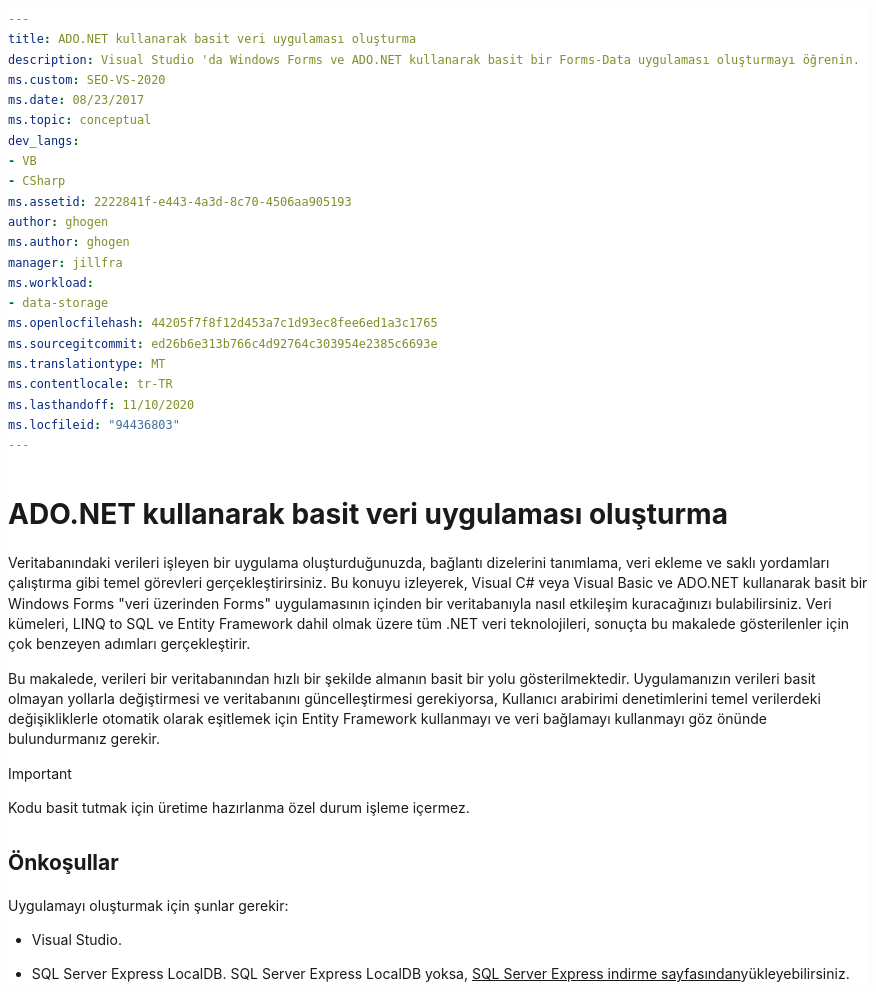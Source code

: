 ```yaml
---
title: ADO.NET kullanarak basit veri uygulaması oluşturma
description: Visual Studio 'da Windows Forms ve ADO.NET kullanarak basit bir Forms-Data uygulaması oluşturmayı öğrenin.
ms.custom: SEO-VS-2020
ms.date: 08/23/2017
ms.topic: conceptual
dev_langs:
- VB
- CSharp
ms.assetid: 2222841f-e443-4a3d-8c70-4506aa905193
author: ghogen
ms.author: ghogen
manager: jillfra
ms.workload:
- data-storage
ms.openlocfilehash: 44205f7f8f12d453a7c1d93ec8fee6ed1a3c1765
ms.sourcegitcommit: ed26b6e313b766c4d92764c303954e2385c6693e
ms.translationtype: MT
ms.contentlocale: tr-TR
ms.lasthandoff: 11/10/2020
ms.locfileid: "94436803"
---
```

# <a name="create-a-simple-data-application-by-using-adonet"></a>ADO.NET kullanarak basit veri uygulaması oluşturma

Veritabanındaki verileri işleyen bir uygulama oluşturduğunuzda, bağlantı dizelerini tanımlama, veri ekleme ve saklı yordamları çalıştırma gibi temel görevleri gerçekleştirirsiniz. Bu konuyu izleyerek, Visual C# veya Visual Basic ve ADO.NET kullanarak basit bir Windows Forms "veri üzerinden Forms" uygulamasının içinden bir veritabanıyla nasıl etkileşim kuracağınızı bulabilirsiniz.  Veri kümeleri, LINQ to SQL ve Entity Framework dahil olmak üzere tüm .NET veri teknolojileri, sonuçta bu makalede gösterilenler için çok benzeyen adımları gerçekleştirir.

Bu makalede, verileri bir veritabanından hızlı bir şekilde almanın basit bir yolu gösterilmektedir. Uygulamanızın verileri basit olmayan yollarla değiştirmesi ve veritabanını güncelleştirmesi gerekiyorsa, Kullanıcı arabirimi denetimlerini temel verilerdeki değişikliklerle otomatik olarak eşitlemek için Entity Framework kullanmayı ve veri bağlamayı kullanmayı göz önünde bulundurmanız gerekir.

> [!IMPORTANT]
> Kodu basit tutmak için üretime hazırlanma özel durum işleme içermez.

## <a name="prerequisites"></a>Önkoşullar

Uygulamayı oluşturmak için şunlar gerekir:

- Visual Studio.

- SQL Server Express LocalDB. SQL Server Express LocalDB yoksa, [SQL Server Express indirme sayfasından](https://www.microsoft.com/sql-server/sql-server-editions-express)yükleyebilirsiniz.
